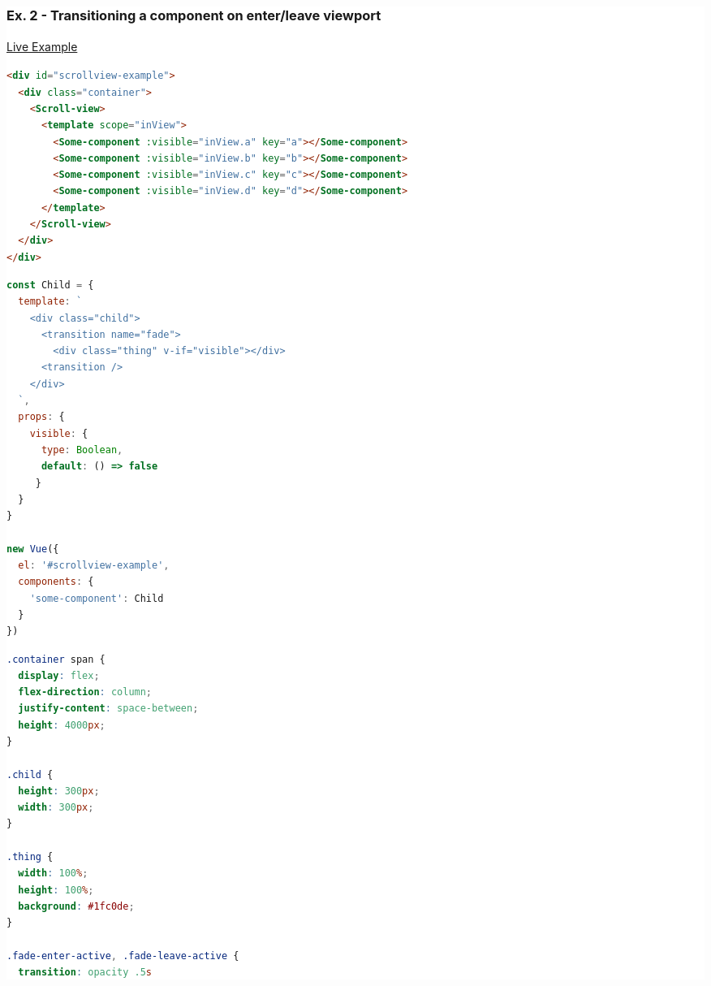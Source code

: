 ### Ex. 2 - Transitioning a component on enter/leave viewport
[Live Example](https://codepen.io/churlburt/pen/VWgqVL?editors=0110)

```html
<div id="scrollview-example">
  <div class="container">
    <Scroll-view>
      <template scope="inView">
        <Some-component :visible="inView.a" key="a"></Some-component>
        <Some-component :visible="inView.b" key="b"></Some-component>
        <Some-component :visible="inView.c" key="c"></Some-component>
        <Some-component :visible="inView.d" key="d"></Some-component>
      </template>
    </Scroll-view>
  </div>
</div>
```

```js
const Child = {
  template: `
    <div class="child">
      <transition name="fade">
        <div class="thing" v-if="visible"></div>
      <transition />
    </div>
  `,
  props: {
    visible: {
      type: Boolean,
      default: () => false
     }
  }
}

new Vue({
  el: '#scrollview-example',
  components: {
    'some-component': Child
  }
})
```

```css
.container span {
  display: flex;
  flex-direction: column;
  justify-content: space-between;
  height: 4000px;
}

.child {
  height: 300px;
  width: 300px;
}

.thing {
  width: 100%;
  height: 100%;
  background: #1fc0de;
}

.fade-enter-active, .fade-leave-active {
  transition: opacity .5s
```